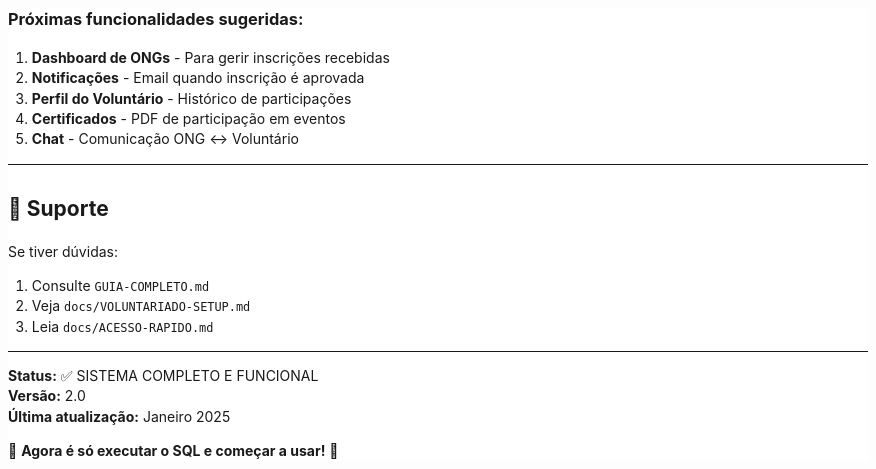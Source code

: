 ### Próximas funcionalidades sugeridas:

1. **Dashboard de ONGs** - Para gerir inscrições recebidas
2. **Notificações** - Email quando inscrição é aprovada
3. **Perfil do Voluntário** - Histórico de participações
4. **Certificados** - PDF de participação em eventos
5. **Chat** - Comunicação ONG ↔ Voluntário

---

## 📧 Suporte

Se tiver dúvidas:
1. Consulte `GUIA-COMPLETO.md`
2. Veja `docs/VOLUNTARIADO-SETUP.md`
3. Leia `docs/ACESSO-RAPIDO.md`

---

**Status:** ✅ SISTEMA COMPLETO E FUNCIONAL  
**Versão:** 2.0  
**Última atualização:** Janeiro 2025

🌟 **Agora é só executar o SQL e começar a usar!** 🌟


